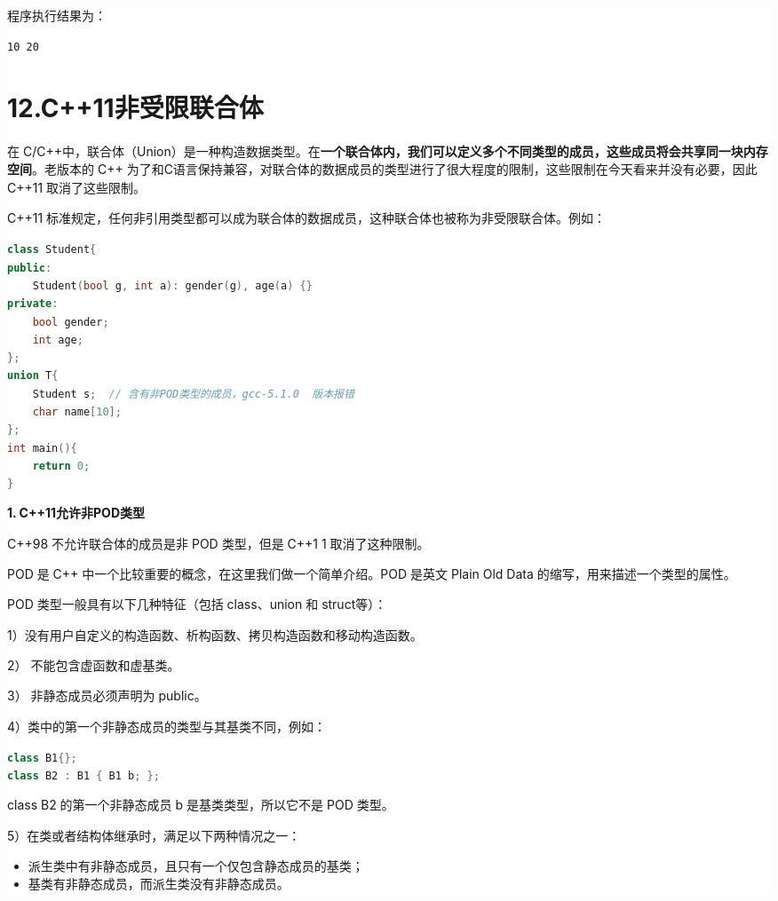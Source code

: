 程序执行结果为：

```
10 20
```





# 12.C++11非受限联合体

在 C/C++中，联合体（Union）是一种构造数据类型。在**一个联合体内，我们可以定义多个不同类型的成员，这些成员将会共享同一块内存空间**。老版本的 C++ 为了和C语言保持兼容，对联合体的数据成员的类型进行了很大程度的限制，这些限制在今天看来并没有必要，因此 C++11 取消了这些限制。

C++11 标准规定，任何非引用类型都可以成为联合体的数据成员，这种联合体也被称为非受限联合体。例如：

```c++
class Student{
public:
    Student(bool g, int a): gender(g), age(a) {}
private:
    bool gender;
    int age;
};
union T{
    Student s;  // 含有非POD类型的成员，gcc-5.1.0  版本报错
    char name[10];
};
int main(){
    return 0;
}
```

**1. C++11允许非POD类型**

C++98 不允许联合体的成员是非 POD 类型，但是 C++1 1 取消了这种限制。

POD 是 C++ 中一个比较重要的概念，在这里我们做一个简单介绍。POD 是英文 Plain Old Data 的缩写，用来描述一个类型的属性。

POD 类型一般具有以下几种特征（包括 class、union 和 struct等）：

1）没有用户自定义的构造函数、析构函数、拷贝构造函数和移动构造函数。

2） 不能包含虚函数和虚基类。

3） 非静态成员必须声明为 public。

4）类中的第一个非静态成员的类型与其基类不同，例如：

```c++
class B1{};
class B2 : B1 { B1 b; };
```

class B2 的第一个非静态成员 b 是基类类型，所以它不是 POD 类型。

5）在类或者结构体继承时，满足以下两种情况之一：

- 派生类中有非静态成员，且只有一个仅包含静态成员的基类；
- 基类有非静态成员，而派生类没有非静态成员。
